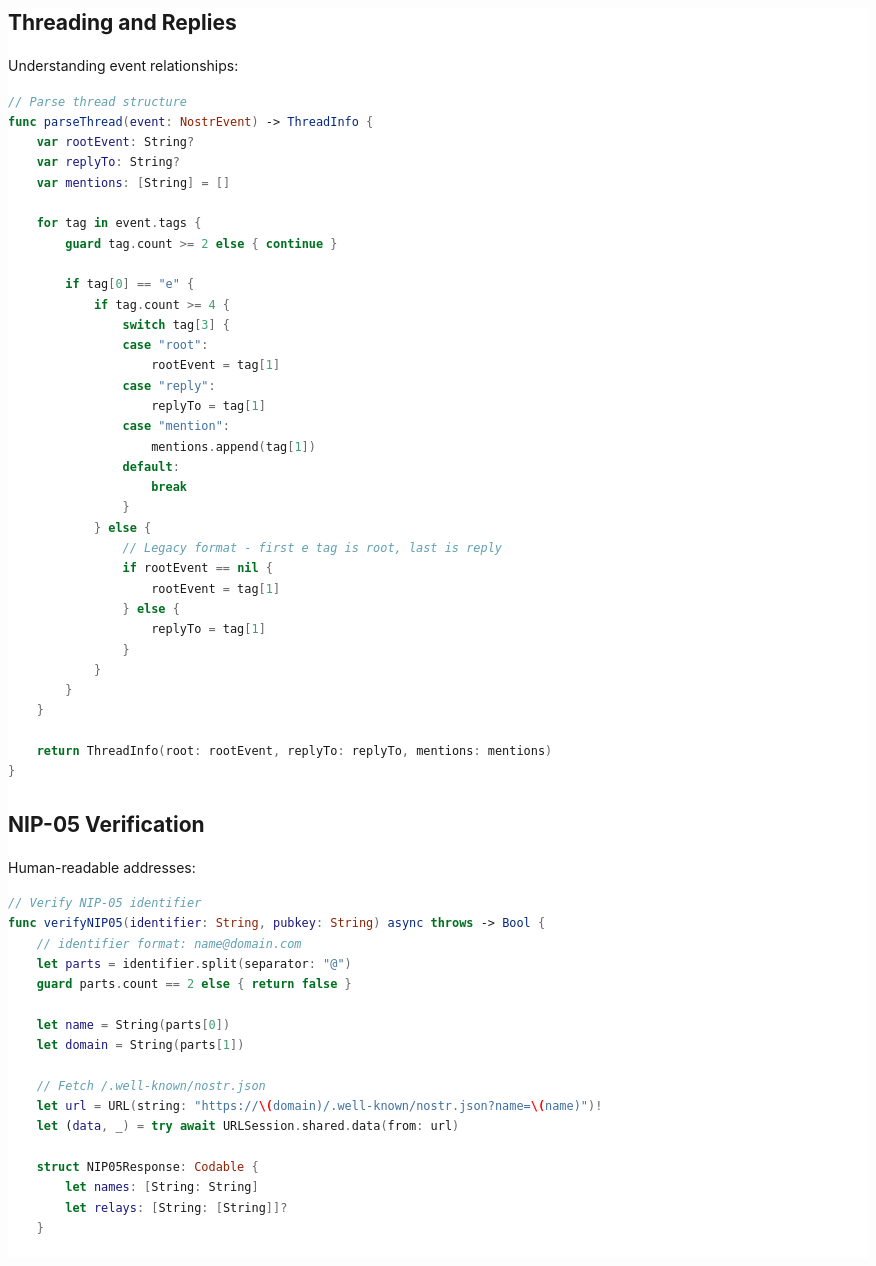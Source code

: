 ## Threading and Replies

Understanding event relationships:

```swift
// Parse thread structure
func parseThread(event: NostrEvent) -> ThreadInfo {
    var rootEvent: String?
    var replyTo: String?
    var mentions: [String] = []
    
    for tag in event.tags {
        guard tag.count >= 2 else { continue }
        
        if tag[0] == "e" {
            if tag.count >= 4 {
                switch tag[3] {
                case "root":
                    rootEvent = tag[1]
                case "reply":
                    replyTo = tag[1]
                case "mention":
                    mentions.append(tag[1])
                default:
                    break
                }
            } else {
                // Legacy format - first e tag is root, last is reply
                if rootEvent == nil {
                    rootEvent = tag[1]
                } else {
                    replyTo = tag[1]
                }
            }
        }
    }
    
    return ThreadInfo(root: rootEvent, replyTo: replyTo, mentions: mentions)
}
```

## NIP-05 Verification

Human-readable addresses:

```swift
// Verify NIP-05 identifier
func verifyNIP05(identifier: String, pubkey: String) async throws -> Bool {
    // identifier format: name@domain.com
    let parts = identifier.split(separator: "@")
    guard parts.count == 2 else { return false }
    
    let name = String(parts[0])
    let domain = String(parts[1])
    
    // Fetch /.well-known/nostr.json
    let url = URL(string: "https://\(domain)/.well-known/nostr.json?name=\(name)")!
    let (data, _) = try await URLSession.shared.data(from: url)
    
    struct NIP05Response: Codable {
        let names: [String: String]
        let relays: [String: [String]]?
    }
    
```